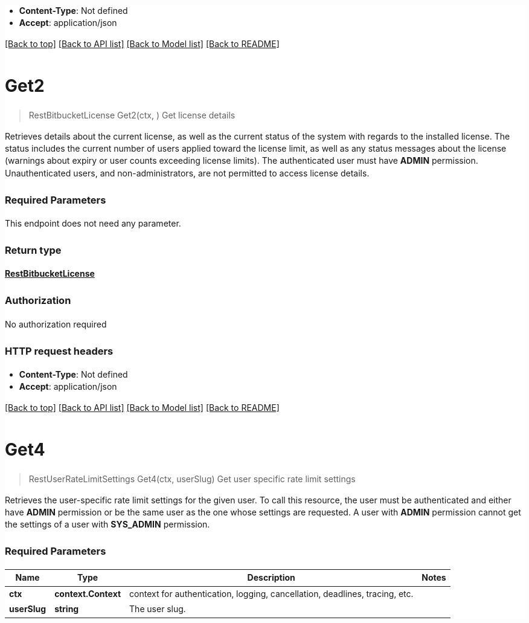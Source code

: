  - **Content-Type**: Not defined
 - **Accept**: application/json

[[Back to top]](#) [[Back to API list]](../README.md#documentation-for-api-endpoints) [[Back to Model list]](../README.md#documentation-for-models) [[Back to README]](../README.md)

# **Get2**
> RestBitbucketLicense Get2(ctx, )
Get license details

Retrieves details about the current license, as well as the current status of the system with regards to the installed license. The status includes the current number of users applied toward the license limit, as well as any status messages about the license (warnings about expiry or user counts exceeding license limits).   The authenticated user must have <b>ADMIN</b> permission. Unauthenticated users, and non-administrators, are not permitted to access license details.

### Required Parameters
This endpoint does not need any parameter.

### Return type

[**RestBitbucketLicense**](RestBitbucketLicense.md)

### Authorization

No authorization required

### HTTP request headers

 - **Content-Type**: Not defined
 - **Accept**: application/json

[[Back to top]](#) [[Back to API list]](../README.md#documentation-for-api-endpoints) [[Back to Model list]](../README.md#documentation-for-models) [[Back to README]](../README.md)

# **Get4**
> RestUserRateLimitSettings Get4(ctx, userSlug)
Get user specific rate limit settings

Retrieves the user-specific rate limit settings for the given user.  To call this resource, the user must be authenticated and either have <strong>ADMIN</strong> permission or be the same user as the one whose settings are requested. A user with <strong>ADMIN</strong> permission cannot get the settings of a user with <strong>SYS_ADMIN</strong> permission.

### Required Parameters

Name | Type | Description  | Notes
------------- | ------------- | ------------- | -------------
 **ctx** | **context.Context** | context for authentication, logging, cancellation, deadlines, tracing, etc.
  **userSlug** | **string**| The user slug. | 
